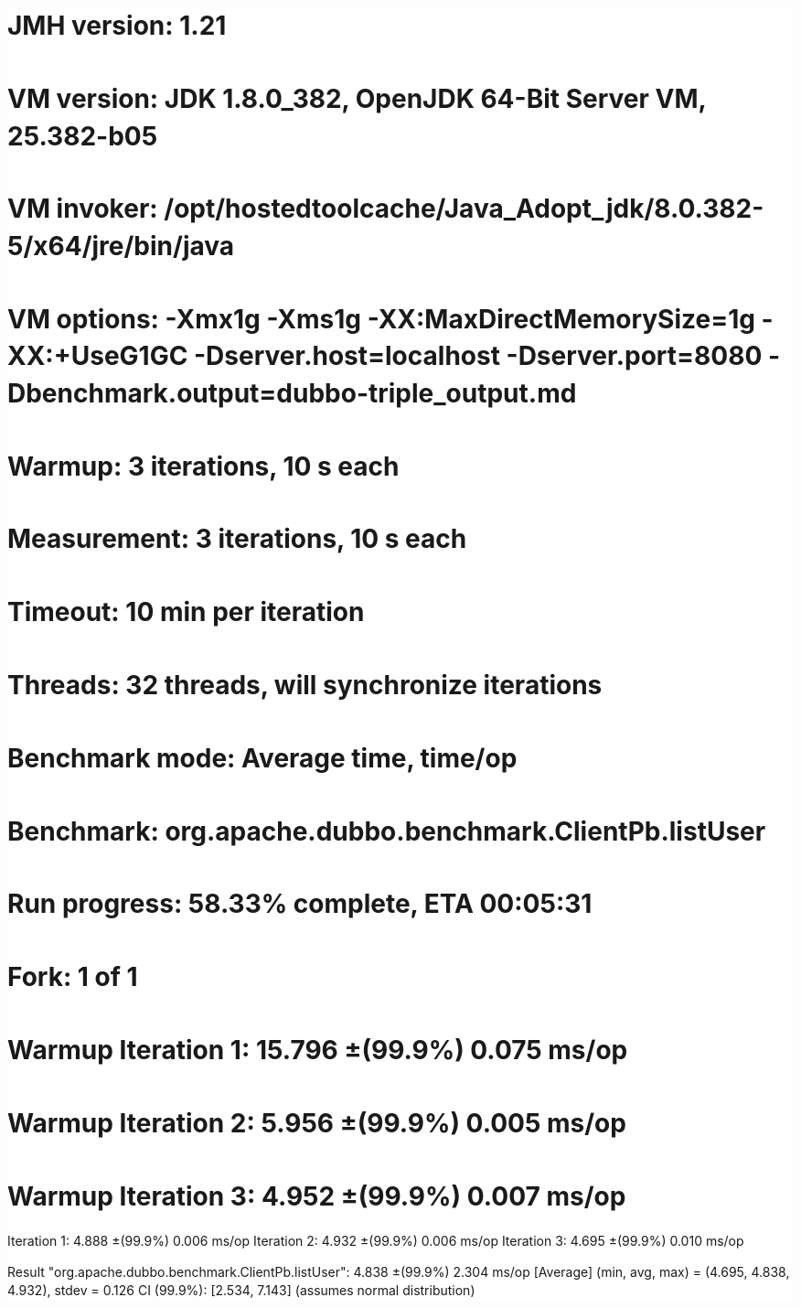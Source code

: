 
# JMH version: 1.21
# VM version: JDK 1.8.0_382, OpenJDK 64-Bit Server VM, 25.382-b05
# VM invoker: /opt/hostedtoolcache/Java_Adopt_jdk/8.0.382-5/x64/jre/bin/java
# VM options: -Xmx1g -Xms1g -XX:MaxDirectMemorySize=1g -XX:+UseG1GC -Dserver.host=localhost -Dserver.port=8080 -Dbenchmark.output=dubbo-triple_output.md
# Warmup: 3 iterations, 10 s each
# Measurement: 3 iterations, 10 s each
# Timeout: 10 min per iteration
# Threads: 32 threads, will synchronize iterations
# Benchmark mode: Average time, time/op
# Benchmark: org.apache.dubbo.benchmark.ClientPb.listUser

# Run progress: 58.33% complete, ETA 00:05:31
# Fork: 1 of 1
# Warmup Iteration   1: 15.796 ±(99.9%) 0.075 ms/op
# Warmup Iteration   2: 5.956 ±(99.9%) 0.005 ms/op
# Warmup Iteration   3: 4.952 ±(99.9%) 0.007 ms/op
Iteration   1: 4.888 ±(99.9%) 0.006 ms/op
Iteration   2: 4.932 ±(99.9%) 0.006 ms/op
Iteration   3: 4.695 ±(99.9%) 0.010 ms/op


Result "org.apache.dubbo.benchmark.ClientPb.listUser":
  4.838 ±(99.9%) 2.304 ms/op [Average]
  (min, avg, max) = (4.695, 4.838, 4.932), stdev = 0.126
  CI (99.9%): [2.534, 7.143] (assumes normal distribution)
